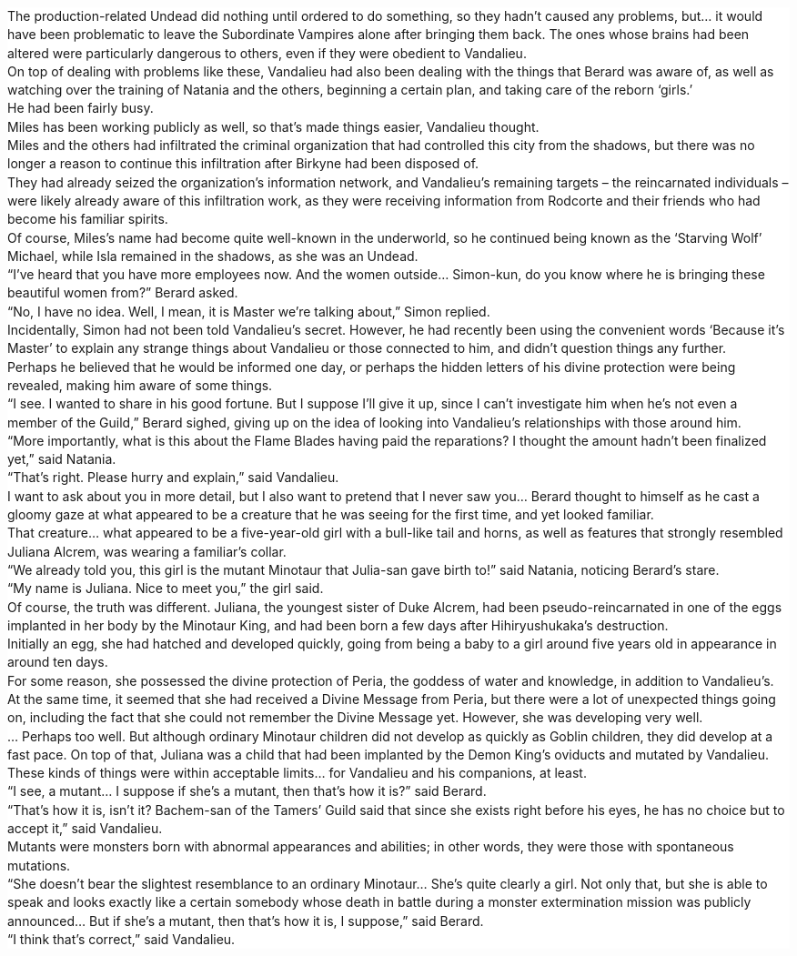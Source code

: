The production-related Undead did nothing until ordered to do something, so they hadn’t caused any problems, but… it would have been problematic to leave the Subordinate Vampires alone after bringing them back. The ones whose brains had been altered were particularly dangerous to others, even if they were obedient to Vandalieu.<br/>
On top of dealing with problems like these, Vandalieu had also been dealing with the things that Berard was aware of, as well as watching over the training of Natania and the others, beginning a certain plan, and taking care of the reborn ‘girls.’<br/>
He had been fairly busy.<br/>
Miles has been working publicly as well, so that’s made things easier, Vandalieu thought.<br/>
Miles and the others had infiltrated the criminal organization that had controlled this city from the shadows, but there was no longer a reason to continue this infiltration after Birkyne had been disposed of.<br/>
They had already seized the organization’s information network, and Vandalieu’s remaining targets – the reincarnated individuals – were likely already aware of this infiltration work, as they were receiving information from Rodcorte and their friends who had become his familiar spirits.<br/>
Of course, Miles’s name had become quite well-known in the underworld, so he continued being known as the ‘Starving Wolf’ Michael, while Isla remained in the shadows, as she was an Undead.<br/>
“I’ve heard that you have more employees now. And the women outside… Simon-kun, do you know where he is bringing these beautiful women from?” Berard asked.<br/>
“No, I have no idea. Well, I mean, it is Master we’re talking about,” Simon replied.<br/>
Incidentally, Simon had not been told Vandalieu’s secret. However, he had recently been using the convenient words ‘Because it’s Master’ to explain any strange things about Vandalieu or those connected to him, and didn’t question things any further.<br/>
Perhaps he believed that he would be informed one day, or perhaps the hidden letters of his divine protection were being revealed, making him aware of some things.<br/>
“I see. I wanted to share in his good fortune. But I suppose I’ll give it up, since I can’t investigate him when he’s not even a member of the Guild,” Berard sighed, giving up on the idea of looking into Vandalieu’s relationships with those around him.<br/>
“More importantly, what is this about the Flame Blades having paid the reparations? I thought the amount hadn’t been finalized yet,” said Natania.<br/>
“That’s right. Please hurry and explain,” said Vandalieu.<br/>
I want to ask about you in more detail, but I also want to pretend that I never saw you… Berard thought to himself as he cast a gloomy gaze at what appeared to be a creature that he was seeing for the first time, and yet looked familiar.<br/>
That creature… what appeared to be a five-year-old girl with a bull-like tail and horns, as well as features that strongly resembled Juliana Alcrem, was wearing a familiar’s collar.<br/>
“We already told you, this girl is the mutant Minotaur that Julia-san gave birth to!” said Natania, noticing Berard’s stare.<br/>
“My name is Juliana. Nice to meet you,” the girl said.<br/>
Of course, the truth was different. Juliana, the youngest sister of Duke Alcrem, had been pseudo-reincarnated in one of the eggs implanted in her body by the Minotaur King, and had been born a few days after Hihiryushukaka’s destruction.<br/>
Initially an egg, she had hatched and developed quickly, going from being a baby to a girl around five years old in appearance in around ten days.<br/>
For some reason, she possessed the divine protection of Peria, the goddess of water and knowledge, in addition to Vandalieu’s. At the same time, it seemed that she had received a Divine Message from Peria, but there were a lot of unexpected things going on, including the fact that she could not remember the Divine Message yet. However, she was developing very well.<br/>
… Perhaps too well. But although ordinary Minotaur children did not develop as quickly as Goblin children, they did develop at a fast pace. On top of that, Juliana was a child that had been implanted by the Demon King’s oviducts and mutated by Vandalieu. These kinds of things were within acceptable limits… for Vandalieu and his companions, at least.<br/>
“I see, a mutant… I suppose if she’s a mutant, then that’s how it is?” said Berard.<br/>
“That’s how it is, isn’t it? Bachem-san of the Tamers’ Guild said that since she exists right before his eyes, he has no choice but to accept it,” said Vandalieu.<br/>
Mutants were monsters born with abnormal appearances and abilities; in other words, they were those with spontaneous mutations.<br/>
“She doesn’t bear the slightest resemblance to an ordinary Minotaur… She’s quite clearly a girl. Not only that, but she is able to speak and looks exactly like a certain somebody whose death in battle during a monster extermination mission was publicly announced… But if she’s a mutant, then that’s how it is, I suppose,” said Berard.<br/>
“I think that’s correct,” said Vandalieu.<br/>